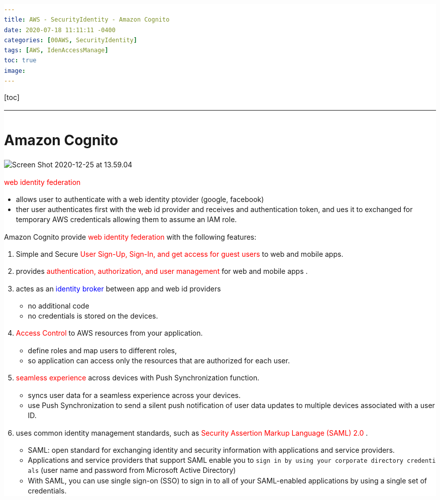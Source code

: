 ```yaml
---
title: AWS - SecurityIdentity - Amazon Cognito
date: 2020-07-18 11:11:11 -0400
categories: [00AWS, SecurityIdentity]
tags: [AWS, IdenAccessManage]
toc: true
image:
---
```


[toc]

---

# Amazon Cognito

![Screen Shot 2020-12-25 at 13.59.04](https://i.imgur.com/2YWMkhv.png)


<font color=red> web identity federation </font>
- allows user to authenticate with a web identity ptovider (google, facebook)
- ther user authenticates first with the web id provider and receives and authentication token, and ues it to exchanged for temporary AWS credenticals allowing them to assume an IAM role.


Amazon Cognito provide <font color=red> web identity federation </font> with the following features:

1. Simple and Secure <font color=red> User Sign-Up, Sign-In, and get access for guest users </font> to web and mobile apps.

2. provides <font color=red> authentication, authorization, and user management </font> for web and mobile apps .

3. actes as an <font color=blue> identity broker </font> between app and web id providers
   - no additional code
   - no credentials is stored on the devices.

4. <font color=red> Access Control </font>  to AWS resources from your application.
   - define roles and map users to different roles,
   - so application can access only the resources that are authorized for each user.

5. <font color=red> seamless experience </font> across devices with Push Synchronization function.
   - syncs user data for a seamless experience across your devices.
   - use Push Synchronization to send a silent push notification of user data updates to multiple devices associated with a user ID.

6. uses common identity management standards, such as <font color=red> Security Assertion Markup Language (SAML) 2.0 </font>.
   - SAML: open standard for exchanging identity and security information with applications and service providers.
   - Applications and service providers that support SAML enable you to `sign in by using your corporate directory credentials` (user name and password from Microsoft Active Directory)
   - With SAML, you can use single sign-on (SSO) to sign in to all of your SAML-enabled applications by using a single set of credentials.
